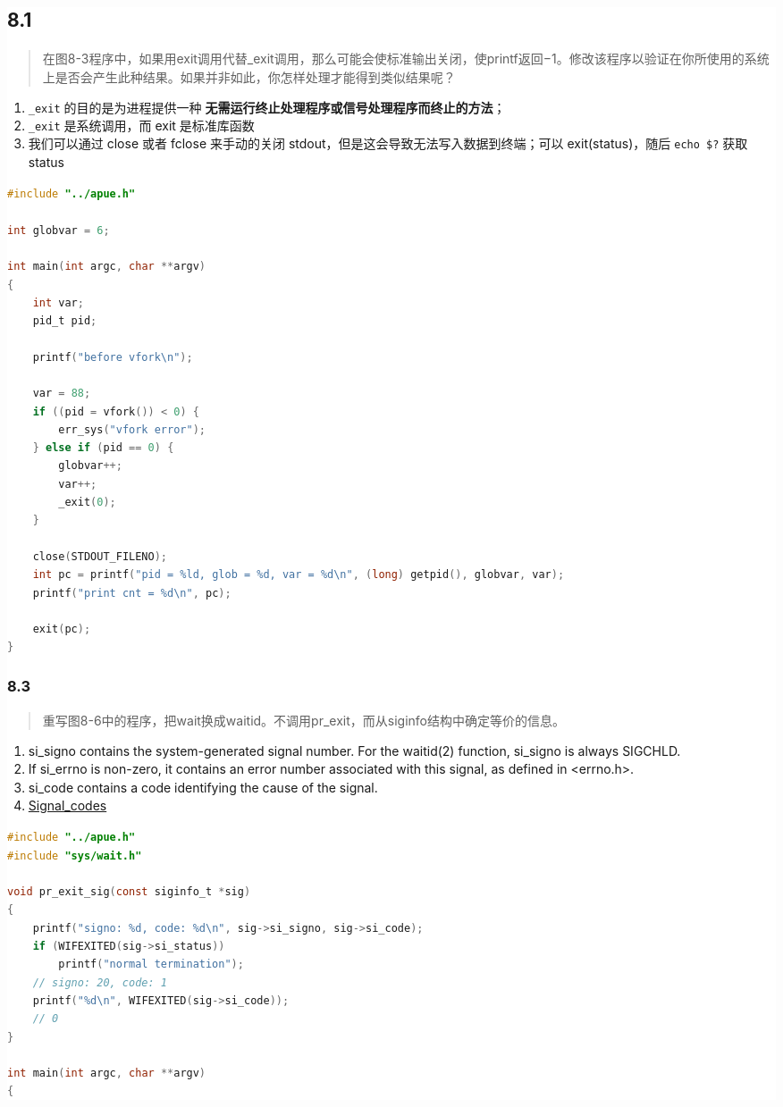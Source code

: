 ## 8.1

>在图8-3程序中，如果用exit调用代替_exit调用，那么可能会使标准输出关闭，使printf返回−1。修改该程序以验证在你所使用的系统上是否会产生此种结果。如果并非如此，你怎样处理才能得到类似结果呢？

1. `_exit` 的目的是为进程提供一种 **无需运行终止处理程序或信号处理程序而终止的方法**；
2. `_exit` 是系统调用，而 exit 是标准库函数
3. 我们可以通过 close 或者 fclose 来手动的关闭 stdout，但是这会导致无法写入数据到终端；可以 exit(status)，随后 `echo $?` 获取 status

```c
#include "../apue.h"

int globvar = 6;

int main(int argc, char **argv)
{
    int var;
    pid_t pid;

    printf("before vfork\n");

    var = 88;
    if ((pid = vfork()) < 0) {
        err_sys("vfork error");
    } else if (pid == 0) {
        globvar++;
        var++;
        _exit(0);
    }

    close(STDOUT_FILENO);
    int pc = printf("pid = %ld, glob = %d, var = %d\n", (long) getpid(), globvar, var);
    printf("print cnt = %d\n", pc);

    exit(pc);
}
```

### 8.3

>重写图8-6中的程序，把wait换成waitid。不调用pr_exit，而从siginfo结构中确定等价的信息。

1. si_signo contains the system-generated signal number. For the waitid(2) function, si_signo is always SIGCHLD.
2. If si_errno is non-zero, it contains an error number associated with this signal, as defined in <errno.h>.
3. si_code contains a code identifying the cause of the signal.
4. [Signal_codes](https://www.mkssoftware.com/docs/man5/siginfo_t.5.asp#Signal_Codes)

```c
#include "../apue.h"
#include "sys/wait.h"

void pr_exit_sig(const siginfo_t *sig)
{
    printf("signo: %d, code: %d\n", sig->si_signo, sig->si_code);
    if (WIFEXITED(sig->si_status))
        printf("normal termination");
    // signo: 20, code: 1
    printf("%d\n", WIFEXITED(sig->si_code));
    // 0
}

int main(int argc, char **argv)
{
```